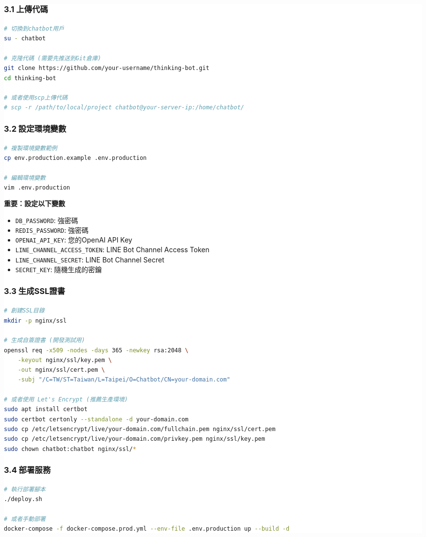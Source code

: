 ### 3.1 上傳代碼
```bash
# 切換到chatbot用戶
su - chatbot

# 克隆代碼 (需要先推送到Git倉庫)
git clone https://github.com/your-username/thinking-bot.git
cd thinking-bot

# 或者使用scp上傳代碼
# scp -r /path/to/local/project chatbot@your-server-ip:/home/chatbot/
```

### 3.2 設定環境變數
```bash
# 複製環境變數範例
cp env.production.example .env.production

# 編輯環境變數
vim .env.production
```

**重要：設定以下變數**
- `DB_PASSWORD`: 強密碼
- `REDIS_PASSWORD`: 強密碼
- `OPENAI_API_KEY`: 您的OpenAI API Key
- `LINE_CHANNEL_ACCESS_TOKEN`: LINE Bot Channel Access Token
- `LINE_CHANNEL_SECRET`: LINE Bot Channel Secret
- `SECRET_KEY`: 隨機生成的密鑰

### 3.3 生成SSL證書
```bash
# 創建SSL目錄
mkdir -p nginx/ssl

# 生成自簽證書 (開發測試用)
openssl req -x509 -nodes -days 365 -newkey rsa:2048 \
    -keyout nginx/ssl/key.pem \
    -out nginx/ssl/cert.pem \
    -subj "/C=TW/ST=Taiwan/L=Taipei/O=Chatbot/CN=your-domain.com"

# 或者使用 Let's Encrypt (推薦生產環境)
sudo apt install certbot
sudo certbot certonly --standalone -d your-domain.com
sudo cp /etc/letsencrypt/live/your-domain.com/fullchain.pem nginx/ssl/cert.pem
sudo cp /etc/letsencrypt/live/your-domain.com/privkey.pem nginx/ssl/key.pem
sudo chown chatbot:chatbot nginx/ssl/*
```

### 3.4 部署服務
```bash
# 執行部署腳本
./deploy.sh

# 或者手動部署
docker-compose -f docker-compose.prod.yml --env-file .env.production up --build -d
```
